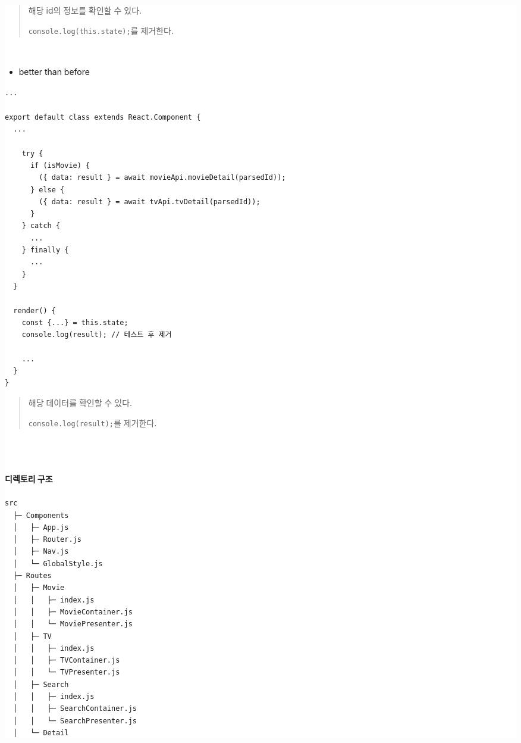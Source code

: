 > 해당 id의 정보를 확인할 수 있다.
>
> `console.log(this.state);`를 제거한다.

<br>

- better than before

```react
...

export default class extends React.Component {
  ...

    try {
      if (isMovie) {
        ({ data: result } = await movieApi.movieDetail(parsedId));
      } else {
        ({ data: result } = await tvApi.tvDetail(parsedId));
      }
    } catch {
      ...
    } finally {
      ...
    }
  }

  render() {
    const {...} = this.state;
    console.log(result); // 테스트 후 제거

    ...
  }
}
```

> 해당 데이터를 확인할 수 있다.
>
> `console.log(result);`를 제거한다.

<br>

<br>

#### 디렉토리 구조

```bash
src
  ├─ Components
  │   ├─ App.js
  │   ├─ Router.js
  │   ├─ Nav.js
  │   └─ GlobalStyle.js
  ├─ Routes
  │   ├─ Movie
  │   │   ├─ index.js
  │   │   ├─ MovieContainer.js
  │   │   └─ MoviePresenter.js
  │   ├─ TV
  │   │   ├─ index.js
  │   │   ├─ TVContainer.js
  │   │   └─ TVPresenter.js
  │   ├─ Search
  │   │   ├─ index.js
  │   │   ├─ SearchContainer.js
  │   │   └─ SearchPresenter.js
  │   └─ Detail
```
